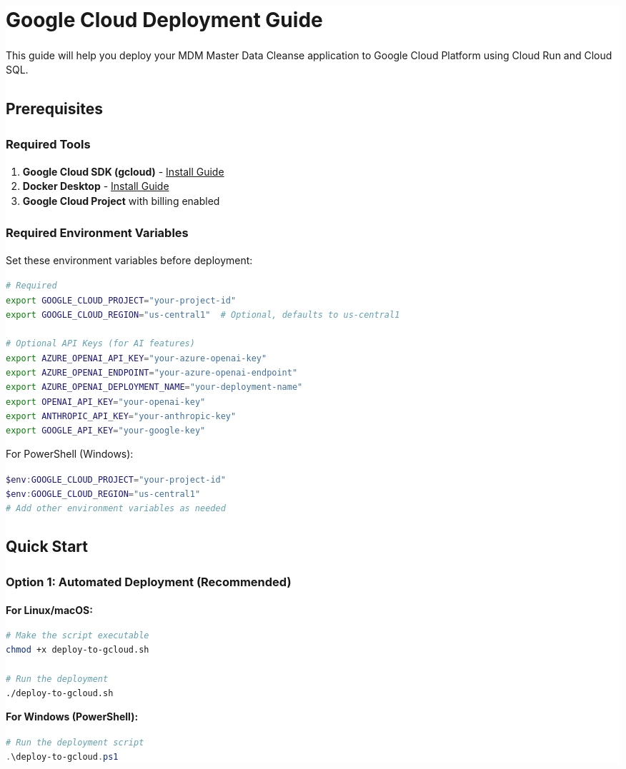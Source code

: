 # Google Cloud Deployment Guide

This guide will help you deploy your MDM Master Data Cleanse application to Google Cloud Platform using Cloud Run and Cloud SQL.

## Prerequisites

### Required Tools
1. **Google Cloud SDK (gcloud)** - [Install Guide](https://cloud.google.com/sdk/docs/install)
2. **Docker Desktop** - [Install Guide](https://docs.docker.com/get-docker/)
3. **Google Cloud Project** with billing enabled

### Required Environment Variables
Set these environment variables before deployment:

```bash
# Required
export GOOGLE_CLOUD_PROJECT="your-project-id"
export GOOGLE_CLOUD_REGION="us-central1"  # Optional, defaults to us-central1

# Optional API Keys (for AI features)
export AZURE_OPENAI_API_KEY="your-azure-openai-key"
export AZURE_OPENAI_ENDPOINT="your-azure-openai-endpoint"
export AZURE_OPENAI_DEPLOYMENT_NAME="your-deployment-name"
export OPENAI_API_KEY="your-openai-key"
export ANTHROPIC_API_KEY="your-anthropic-key"
export GOOGLE_API_KEY="your-google-key"
```

For PowerShell (Windows):
```powershell
$env:GOOGLE_CLOUD_PROJECT="your-project-id"
$env:GOOGLE_CLOUD_REGION="us-central1"
# Add other environment variables as needed
```

## Quick Start

### Option 1: Automated Deployment (Recommended)

**For Linux/macOS:**
```bash
# Make the script executable
chmod +x deploy-to-gcloud.sh

# Run the deployment
./deploy-to-gcloud.sh
```

**For Windows (PowerShell):**
```powershell
# Run the deployment script
.\deploy-to-gcloud.ps1
```
